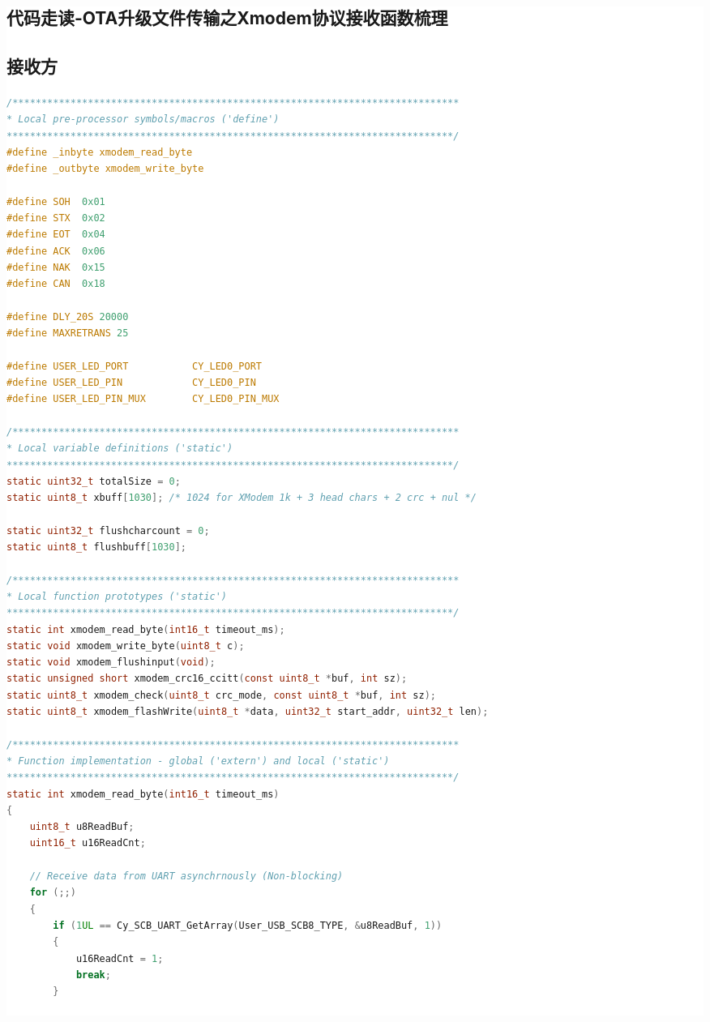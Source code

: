 ## 代码走读-OTA升级文件传输之Xmodem协议接收函数梳理

## 接收方

```c
/*****************************************************************************
* Local pre-processor symbols/macros ('define')
*****************************************************************************/
#define _inbyte xmodem_read_byte
#define _outbyte xmodem_write_byte

#define SOH  0x01
#define STX  0x02
#define EOT  0x04
#define ACK  0x06
#define NAK  0x15
#define CAN  0x18

#define DLY_20S 20000
#define MAXRETRANS 25

#define USER_LED_PORT           CY_LED0_PORT
#define USER_LED_PIN            CY_LED0_PIN
#define USER_LED_PIN_MUX        CY_LED0_PIN_MUX

/*****************************************************************************
* Local variable definitions ('static')
*****************************************************************************/
static uint32_t totalSize = 0;
static uint8_t xbuff[1030]; /* 1024 for XModem 1k + 3 head chars + 2 crc + nul */

static uint32_t flushcharcount = 0;
static uint8_t flushbuff[1030];

/*****************************************************************************
* Local function prototypes ('static')                                                                            
*****************************************************************************/
static int xmodem_read_byte(int16_t timeout_ms);
static void xmodem_write_byte(uint8_t c);
static void xmodem_flushinput(void);
static unsigned short xmodem_crc16_ccitt(const uint8_t *buf, int sz);
static uint8_t xmodem_check(uint8_t crc_mode, const uint8_t *buf, int sz);
static uint8_t xmodem_flashWrite(uint8_t *data, uint32_t start_addr, uint32_t len);

/*****************************************************************************
* Function implementation - global ('extern') and local ('static')
*****************************************************************************/
static int xmodem_read_byte(int16_t timeout_ms)
{
    uint8_t u8ReadBuf;
    uint16_t u16ReadCnt;
    
    // Receive data from UART asynchrnously (Non-blocking)
    for (;;) 
    {
        if (1UL == Cy_SCB_UART_GetArray(User_USB_SCB8_TYPE, &u8ReadBuf, 1)) 
        {
            u16ReadCnt = 1;
            break;
        }
        
```